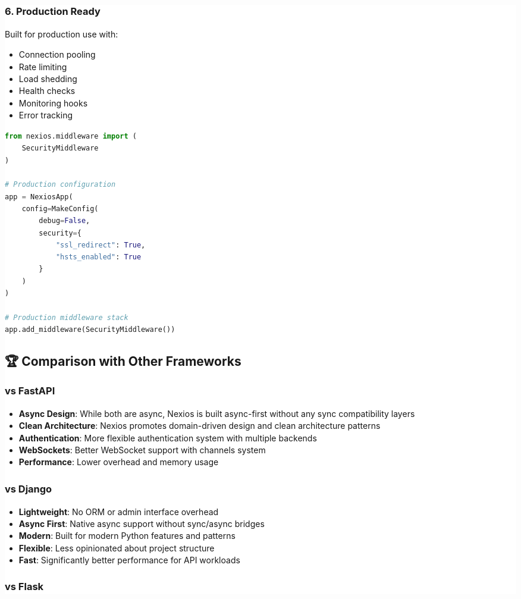 ### 6. Production Ready


Built for production use with:
- Connection pooling
- Rate limiting
- Load shedding
- Health checks
- Monitoring hooks
- Error tracking

```python
from nexios.middleware import (
    SecurityMiddleware
)

# Production configuration
app = NexiosApp(
    config=MakeConfig(
        debug=False,
        security={
            "ssl_redirect": True,
            "hsts_enabled": True
        }
    )
)

# Production middleware stack
app.add_middleware(SecurityMiddleware())

```

## 🏆 Comparison with Other Frameworks

### vs FastAPI

- **Async Design**: While both are async, Nexios is built async-first without any sync compatibility layers
- **Clean Architecture**: Nexios promotes domain-driven design and clean architecture patterns
- **Authentication**: More flexible authentication system with multiple backends
- **WebSockets**: Better WebSocket support with channels system
- **Performance**: Lower overhead and memory usage

### vs Django

- **Lightweight**: No ORM or admin interface overhead
- **Async First**: Native async support without sync/async bridges
- **Modern**: Built for modern Python features and patterns
- **Flexible**: Less opinionated about project structure
- **Fast**: Significantly better performance for API workloads

### vs Flask
